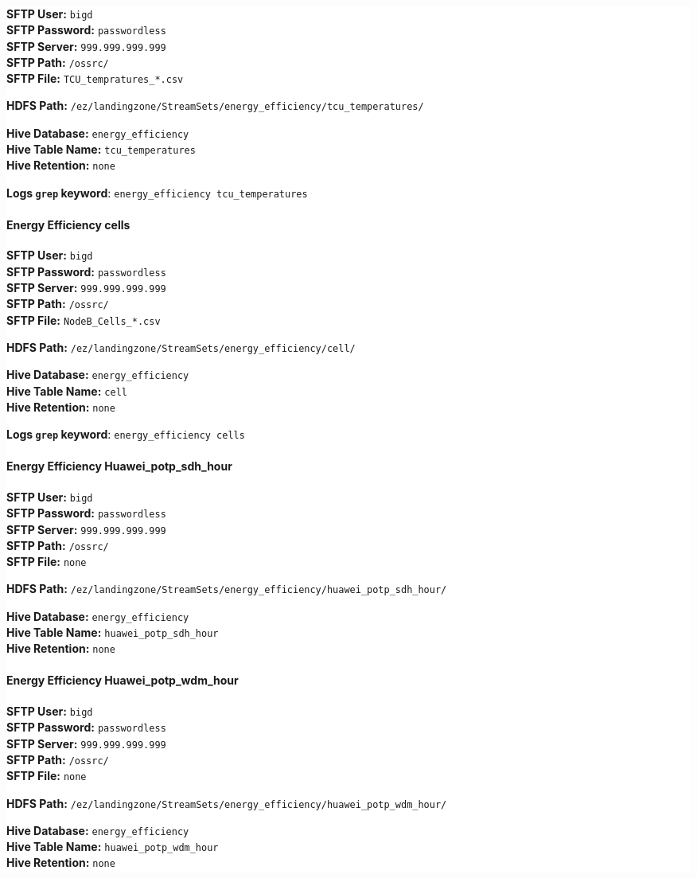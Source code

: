 **SFTP User:** `bigd`  
**SFTP Password:** `passwordless`  
**SFTP Server:** `999.999.999.999`  
**SFTP Path:** `/ossrc/`  
**SFTP File:** `TCU_tempratures_*.csv`  

**HDFS Path:** `/ez/landingzone/StreamSets/energy_efficiency/tcu_temperatures/` 

**Hive Database:** `energy_efficiency`  
**Hive Table Name:** `tcu_temperatures`  
**Hive Retention:** `none`

**Logs `grep` keyword**: `energy_efficiency tcu_temperatures`

#### Energy Efficiency cells

**SFTP User:** `bigd`  
**SFTP Password:** `passwordless`  
**SFTP Server:** `999.999.999.999`  
**SFTP Path:** `/ossrc/`  
**SFTP File:** `NodeB_Cells_*.csv`  

**HDFS Path:** `/ez/landingzone/StreamSets/energy_efficiency/cell/` 

**Hive Database:** `energy_efficiency`  
**Hive Table Name:** `cell`  
**Hive Retention:** `none`

**Logs `grep` keyword**: `energy_efficiency cells`

#### Energy Efficiency Huawei_potp_sdh_hour

**SFTP User:** `bigd`  
**SFTP Password:** `passwordless`  
**SFTP Server:** `999.999.999.999`  
**SFTP Path:** `/ossrc/`  
**SFTP File:** `none`  

**HDFS Path:** `/ez/landingzone/StreamSets/energy_efficiency/huawei_potp_sdh_hour/` 

**Hive Database:** `energy_efficiency`  
**Hive Table Name:** `huawei_potp_sdh_hour`  
**Hive Retention:** `none`

#### Energy Efficiency Huawei_potp_wdm_hour

**SFTP User:** `bigd`  
**SFTP Password:** `passwordless`  
**SFTP Server:** `999.999.999.999`  
**SFTP Path:** `/ossrc/`  
**SFTP File:** `none`  

**HDFS Path:** `/ez/landingzone/StreamSets/energy_efficiency/huawei_potp_wdm_hour/` 

**Hive Database:** `energy_efficiency`  
**Hive Table Name:** `huawei_potp_wdm_hour`  
**Hive Retention:** `none`
